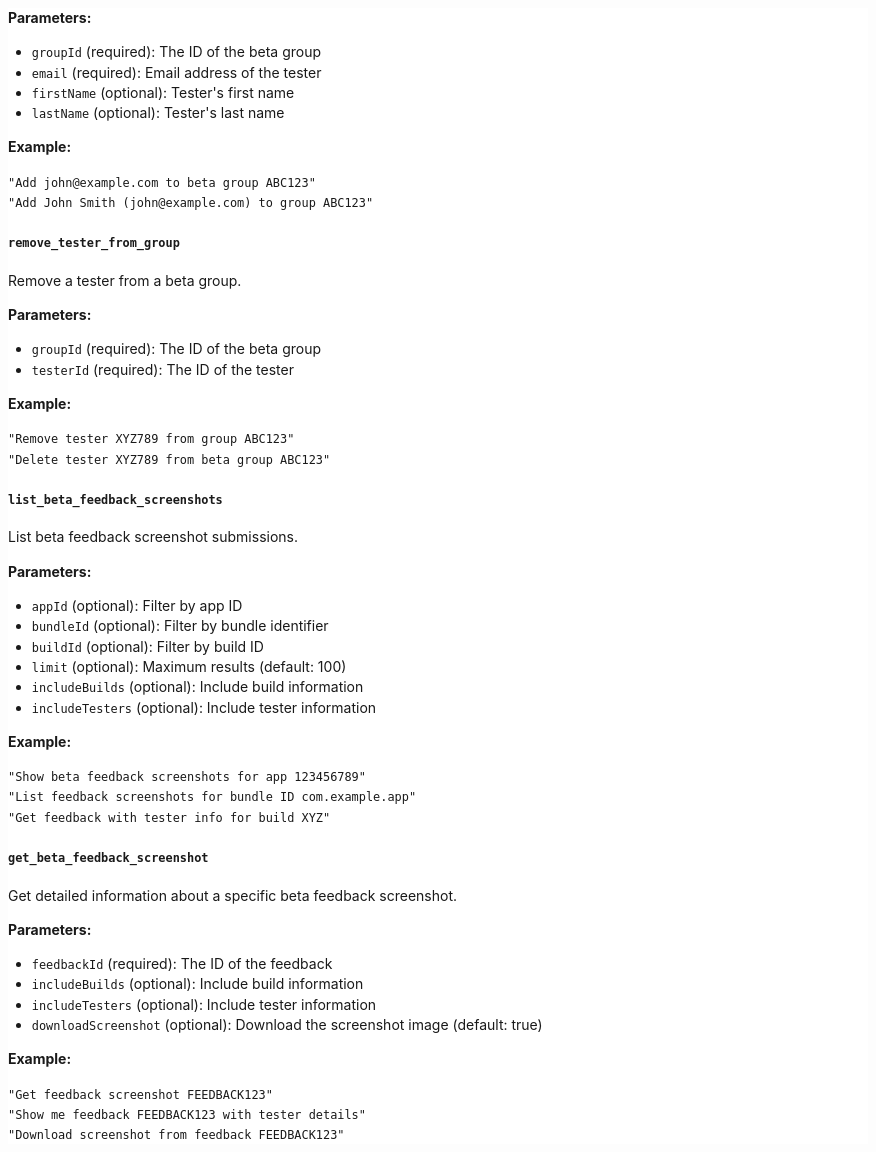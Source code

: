 **Parameters:**
- `groupId` (required): The ID of the beta group
- `email` (required): Email address of the tester
- `firstName` (optional): Tester's first name
- `lastName` (optional): Tester's last name

**Example:**
```
"Add john@example.com to beta group ABC123"
"Add John Smith (john@example.com) to group ABC123"
```

#### `remove_tester_from_group`
Remove a tester from a beta group.

**Parameters:**
- `groupId` (required): The ID of the beta group
- `testerId` (required): The ID of the tester

**Example:**
```
"Remove tester XYZ789 from group ABC123"
"Delete tester XYZ789 from beta group ABC123"
```

#### `list_beta_feedback_screenshots`
List beta feedback screenshot submissions.

**Parameters:**
- `appId` (optional): Filter by app ID
- `bundleId` (optional): Filter by bundle identifier
- `buildId` (optional): Filter by build ID
- `limit` (optional): Maximum results (default: 100)
- `includeBuilds` (optional): Include build information
- `includeTesters` (optional): Include tester information

**Example:**
```
"Show beta feedback screenshots for app 123456789"
"List feedback screenshots for bundle ID com.example.app"
"Get feedback with tester info for build XYZ"
```

#### `get_beta_feedback_screenshot`
Get detailed information about a specific beta feedback screenshot.

**Parameters:**
- `feedbackId` (required): The ID of the feedback
- `includeBuilds` (optional): Include build information
- `includeTesters` (optional): Include tester information
- `downloadScreenshot` (optional): Download the screenshot image (default: true)

**Example:**
```
"Get feedback screenshot FEEDBACK123"
"Show me feedback FEEDBACK123 with tester details"
"Download screenshot from feedback FEEDBACK123"
```
